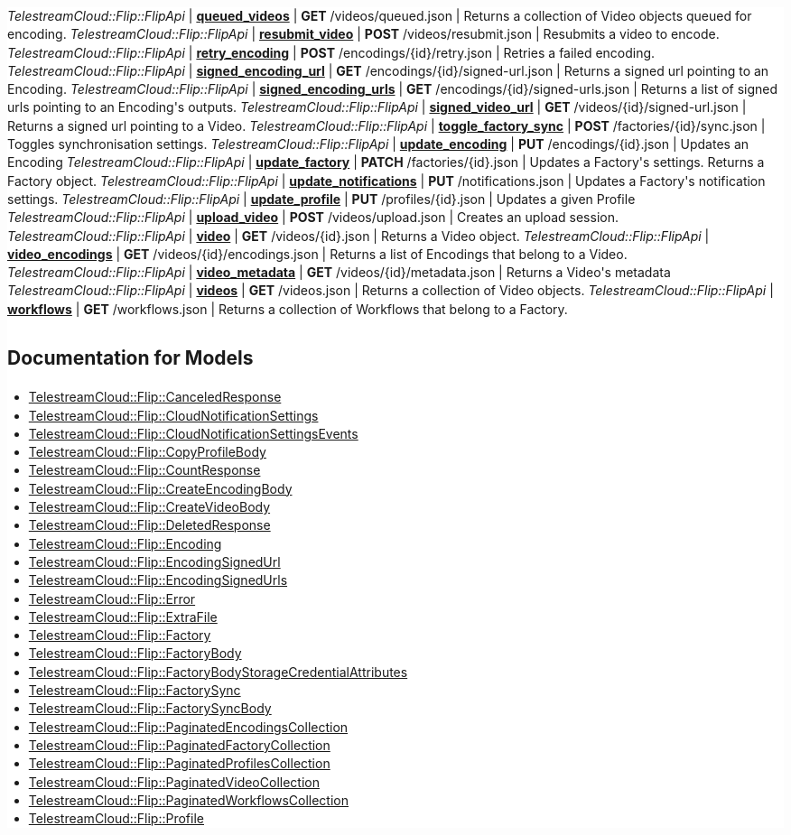 *TelestreamCloud::Flip::FlipApi* | [**queued_videos**](docs/FlipApi.md#queued_videos) | **GET** /videos/queued.json | Returns a collection of Video objects queued for encoding.
*TelestreamCloud::Flip::FlipApi* | [**resubmit_video**](docs/FlipApi.md#resubmit_video) | **POST** /videos/resubmit.json | Resubmits a video to encode.
*TelestreamCloud::Flip::FlipApi* | [**retry_encoding**](docs/FlipApi.md#retry_encoding) | **POST** /encodings/{id}/retry.json | Retries a failed encoding.
*TelestreamCloud::Flip::FlipApi* | [**signed_encoding_url**](docs/FlipApi.md#signed_encoding_url) | **GET** /encodings/{id}/signed-url.json | Returns a signed url pointing to an Encoding.
*TelestreamCloud::Flip::FlipApi* | [**signed_encoding_urls**](docs/FlipApi.md#signed_encoding_urls) | **GET** /encodings/{id}/signed-urls.json | Returns a list of signed urls pointing to an Encoding's outputs.
*TelestreamCloud::Flip::FlipApi* | [**signed_video_url**](docs/FlipApi.md#signed_video_url) | **GET** /videos/{id}/signed-url.json | Returns a signed url pointing to a Video.
*TelestreamCloud::Flip::FlipApi* | [**toggle_factory_sync**](docs/FlipApi.md#toggle_factory_sync) | **POST** /factories/{id}/sync.json | Toggles synchronisation settings.
*TelestreamCloud::Flip::FlipApi* | [**update_encoding**](docs/FlipApi.md#update_encoding) | **PUT** /encodings/{id}.json | Updates an Encoding
*TelestreamCloud::Flip::FlipApi* | [**update_factory**](docs/FlipApi.md#update_factory) | **PATCH** /factories/{id}.json | Updates a Factory's settings. Returns a Factory object.
*TelestreamCloud::Flip::FlipApi* | [**update_notifications**](docs/FlipApi.md#update_notifications) | **PUT** /notifications.json | Updates a Factory's notification settings.
*TelestreamCloud::Flip::FlipApi* | [**update_profile**](docs/FlipApi.md#update_profile) | **PUT** /profiles/{id}.json | Updates a given Profile
*TelestreamCloud::Flip::FlipApi* | [**upload_video**](docs/FlipApi.md#upload_video) | **POST** /videos/upload.json | Creates an upload session.
*TelestreamCloud::Flip::FlipApi* | [**video**](docs/FlipApi.md#video) | **GET** /videos/{id}.json | Returns a Video object.
*TelestreamCloud::Flip::FlipApi* | [**video_encodings**](docs/FlipApi.md#video_encodings) | **GET** /videos/{id}/encodings.json | Returns a list of Encodings that belong to a Video.
*TelestreamCloud::Flip::FlipApi* | [**video_metadata**](docs/FlipApi.md#video_metadata) | **GET** /videos/{id}/metadata.json | Returns a Video's metadata
*TelestreamCloud::Flip::FlipApi* | [**videos**](docs/FlipApi.md#videos) | **GET** /videos.json | Returns a collection of Video objects.
*TelestreamCloud::Flip::FlipApi* | [**workflows**](docs/FlipApi.md#workflows) | **GET** /workflows.json | Returns a collection of Workflows that belong to a Factory.


## Documentation for Models

 - [TelestreamCloud::Flip::CanceledResponse](docs/CanceledResponse.md)
 - [TelestreamCloud::Flip::CloudNotificationSettings](docs/CloudNotificationSettings.md)
 - [TelestreamCloud::Flip::CloudNotificationSettingsEvents](docs/CloudNotificationSettingsEvents.md)
 - [TelestreamCloud::Flip::CopyProfileBody](docs/CopyProfileBody.md)
 - [TelestreamCloud::Flip::CountResponse](docs/CountResponse.md)
 - [TelestreamCloud::Flip::CreateEncodingBody](docs/CreateEncodingBody.md)
 - [TelestreamCloud::Flip::CreateVideoBody](docs/CreateVideoBody.md)
 - [TelestreamCloud::Flip::DeletedResponse](docs/DeletedResponse.md)
 - [TelestreamCloud::Flip::Encoding](docs/Encoding.md)
 - [TelestreamCloud::Flip::EncodingSignedUrl](docs/EncodingSignedUrl.md)
 - [TelestreamCloud::Flip::EncodingSignedUrls](docs/EncodingSignedUrls.md)
 - [TelestreamCloud::Flip::Error](docs/Error.md)
 - [TelestreamCloud::Flip::ExtraFile](docs/ExtraFile.md)
 - [TelestreamCloud::Flip::Factory](docs/Factory.md)
 - [TelestreamCloud::Flip::FactoryBody](docs/FactoryBody.md)
 - [TelestreamCloud::Flip::FactoryBodyStorageCredentialAttributes](docs/FactoryBodyStorageCredentialAttributes.md)
 - [TelestreamCloud::Flip::FactorySync](docs/FactorySync.md)
 - [TelestreamCloud::Flip::FactorySyncBody](docs/FactorySyncBody.md)
 - [TelestreamCloud::Flip::PaginatedEncodingsCollection](docs/PaginatedEncodingsCollection.md)
 - [TelestreamCloud::Flip::PaginatedFactoryCollection](docs/PaginatedFactoryCollection.md)
 - [TelestreamCloud::Flip::PaginatedProfilesCollection](docs/PaginatedProfilesCollection.md)
 - [TelestreamCloud::Flip::PaginatedVideoCollection](docs/PaginatedVideoCollection.md)
 - [TelestreamCloud::Flip::PaginatedWorkflowsCollection](docs/PaginatedWorkflowsCollection.md)
 - [TelestreamCloud::Flip::Profile](docs/Profile.md)